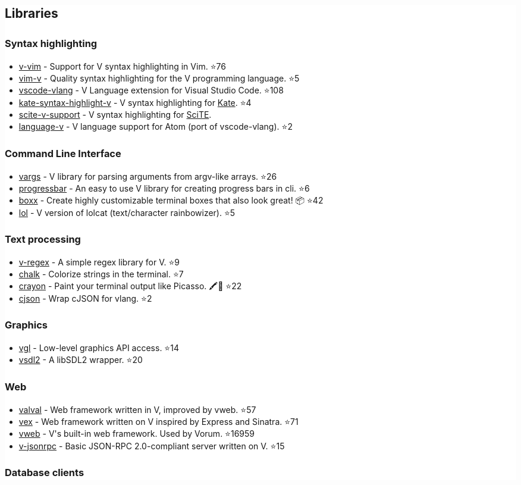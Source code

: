 ## Libraries

### Syntax highlighting

- [v-vim](https://github.com/ollykel/v-vim) - Support for V syntax highlighting in Vim. :star:76
- [vim-v](https://github.com/cheap-glitch/vim-v) - Quality syntax highlighting for the V programming language. :star:5
- [vscode-vlang](https://github.com/0x9ef/vscode-vlang) - V Language extension for Visual Studio Code. :star:108
- [kate-syntax-highlight-v](https://github.com/Larpon/kate-syntax-highlight-v) - V syntax highlighting for [Kate](https://kate-editor.org/). :star:4
- [scite-v-support](https://github.com/sunnylcw/scite-v-support) - V syntax highlighting for [SciTE](https://www.scintilla.org/SciTE.html).
- [language-v](https://github.com/Cutlery-Drawer/language-v) - V language support for Atom (port of vscode-vlang). :star:2

### Command Line Interface

- [vargs](https://github.com/nedpals/vargs) - V library for parsing arguments from argv-like arrays. :star:26
- [progressbar](https://github.com/Waqar144/progressbar) - An easy to use V library for creating progress bars in cli. :star:6
- [boxx](https://github.com/thecodrr/boxx) - Create highly customizable terminal boxes that also look great! 📦 :star:42
- [lol](https://github.com/0xLeif/lol) - V version of lolcat (text/character rainbowizer). :star:5

### Text processing

- [v-regex](https://github.com/spytheman/v-regex) - A simple regex library for V. :star:9
- [chalk](https://github.com/etienne-napoleone/chalk) - Colorize strings in the terminal. :star:7
- [crayon](https://github.com/thecodrr/crayon) - Paint your terminal output like Picasso. 🖍️🎨 :star:22
- [cjson](https://github.com/lydiandy/cjson) - Wrap cJSON for vlang. :star:2

### Graphics

- [vgl](https://github.com/justicesuh/vgl) - Low-level graphics API access. :star:14
- [vsdl2](https://github.com/nsauzede/vsdl2) - A libSDL2 wrapper. :star:20

### Web

- [valval](https://github.com/taojy123/valval) - Web framework written in V, improved by vweb. :star:57
- [vex](https://github.com/nedpals/vex) - Web framework written on V inspired by Express and Sinatra. :star:71
- [vweb](https://github.com/vlang/v/tree/master/vlib/vweb) - V's built-in web framework. Used by Vorum. :star:16959
- [v-jsonrpc](https://github.com/nedpals/v-jsonrpc) - Basic JSON-RPC 2.0-compliant server written on V. :star:15

### Database clients
